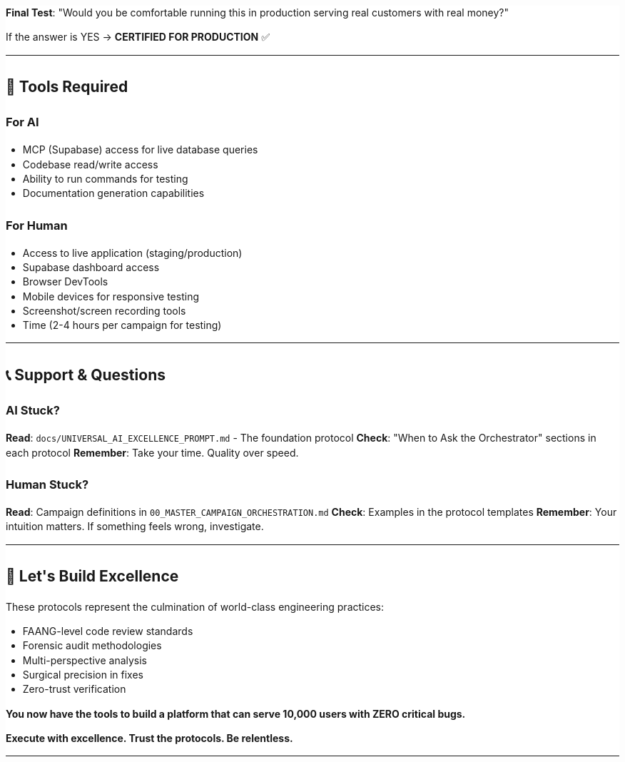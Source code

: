 **Final Test**: "Would you be comfortable running this in production serving real customers with real money?"

If the answer is YES → **CERTIFIED FOR PRODUCTION** ✅

---

## 🔧 Tools Required

### For AI
- MCP (Supabase) access for live database queries
- Codebase read/write access
- Ability to run commands for testing
- Documentation generation capabilities

### For Human
- Access to live application (staging/production)
- Supabase dashboard access
- Browser DevTools
- Mobile devices for responsive testing
- Screenshot/screen recording tools
- Time (2-4 hours per campaign for testing)

---

## 📞 Support & Questions

### AI Stuck?
**Read**: `docs/UNIVERSAL_AI_EXCELLENCE_PROMPT.md` - The foundation protocol
**Check**: "When to Ask the Orchestrator" sections in each protocol
**Remember**: Take your time. Quality over speed.

### Human Stuck?
**Read**: Campaign definitions in `00_MASTER_CAMPAIGN_ORCHESTRATION.md`
**Check**: Examples in the protocol templates
**Remember**: Your intuition matters. If something feels wrong, investigate.

---

## 🚀 Let's Build Excellence

These protocols represent the culmination of world-class engineering practices:
- FAANG-level code review standards
- Forensic audit methodologies
- Multi-perspective analysis
- Surgical precision in fixes
- Zero-trust verification

**You now have the tools to build a platform that can serve 10,000 users with ZERO critical bugs.**

**Execute with excellence. Trust the protocols. Be relentless.**

---